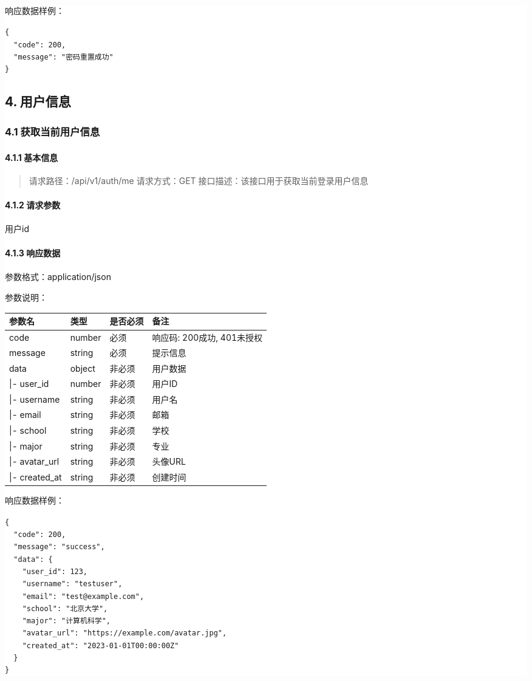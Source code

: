 响应数据样例：

```
{
  "code": 200,
  "message": "密码重置成功"
}
```

## 4. 用户信息

### 4.1 获取当前用户信息

#### 4.1.1 基本信息

> 请求路径：/api/v1/auth/me
> 请求方式：GET
> 接口描述：该接口用于获取当前登录用户信息

#### 4.1.2 请求参数

用户id

#### 4.1.3 响应数据

参数格式：application/json

参数说明：

| 参数名         | 类型   | 是否必须 | 备注                       |
| :------------- | :----- | :------- | :------------------------- |
| code           | number | 必须     | 响应码: 200成功, 401未授权 |
| message        | string | 必须     | 提示信息                   |
| data           | object | 非必须   | 用户数据                   |
| \|- user_id    | number | 非必须   | 用户ID                     |
| \|- username   | string | 非必须   | 用户名                     |
| \|- email      | string | 非必须   | 邮箱                       |
| \|- school     | string | 非必须   | 学校                       |
| \|- major      | string | 非必须   | 专业                       |
| \|- avatar_url | string | 非必须   | 头像URL                    |
| \|- created_at | string | 非必须   | 创建时间                   |

响应数据样例：

```
{
  "code": 200,
  "message": "success",
  "data": {
    "user_id": 123,
    "username": "testuser",
    "email": "test@example.com",
    "school": "北京大学",
    "major": "计算机科学",
    "avatar_url": "https://example.com/avatar.jpg",
    "created_at": "2023-01-01T00:00:00Z"
  }
}
```